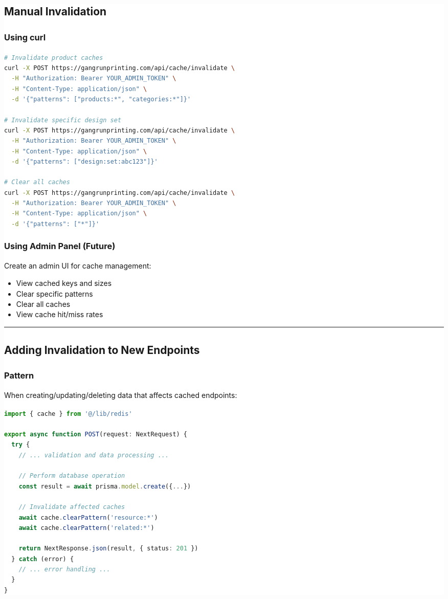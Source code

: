 
## Manual Invalidation

### Using curl

```bash
# Invalidate product caches
curl -X POST https://gangrunprinting.com/api/cache/invalidate \
  -H "Authorization: Bearer YOUR_ADMIN_TOKEN" \
  -H "Content-Type: application/json" \
  -d '{"patterns": ["products:*", "categories:*"]}'

# Invalidate specific design set
curl -X POST https://gangrunprinting.com/api/cache/invalidate \
  -H "Authorization: Bearer YOUR_ADMIN_TOKEN" \
  -H "Content-Type: application/json" \
  -d '{"patterns": ["design:set:abc123"]}'

# Clear all caches
curl -X POST https://gangrunprinting.com/api/cache/invalidate \
  -H "Authorization: Bearer YOUR_ADMIN_TOKEN" \
  -H "Content-Type: application/json" \
  -d '{"patterns": ["*"]}'
```

### Using Admin Panel (Future)

Create an admin UI for cache management:

- View cached keys and sizes
- Clear specific patterns
- Clear all caches
- View cache hit/miss rates

---

## Adding Invalidation to New Endpoints

### Pattern

When creating/updating/deleting data that affects cached endpoints:

```typescript
import { cache } from '@/lib/redis'

export async function POST(request: NextRequest) {
  try {
    // ... validation and data processing ...

    // Perform database operation
    const result = await prisma.model.create({...})

    // Invalidate affected caches
    await cache.clearPattern('resource:*')
    await cache.clearPattern('related:*')

    return NextResponse.json(result, { status: 201 })
  } catch (error) {
    // ... error handling ...
  }
}
```
